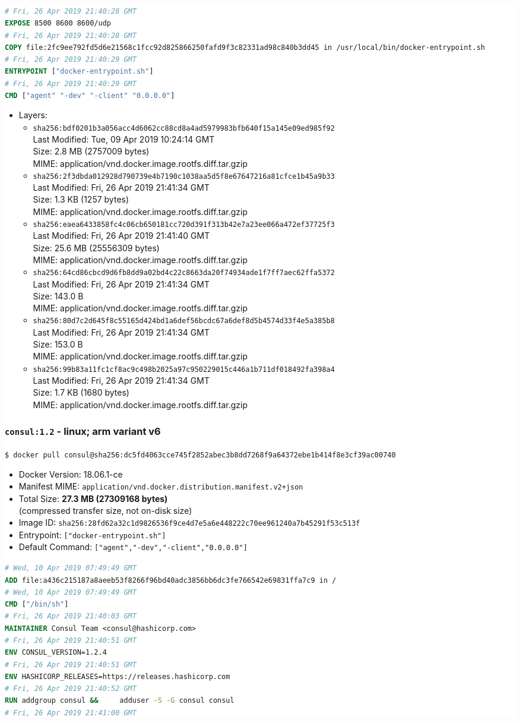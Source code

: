 ```dockerfile
# Fri, 26 Apr 2019 21:40:28 GMT
EXPOSE 8500 8600 8600/udp
# Fri, 26 Apr 2019 21:40:28 GMT
COPY file:2fc9ee792fd5d6e21568c1fcc92d825866250fafd9f3c82331ad98c840b3dd45 in /usr/local/bin/docker-entrypoint.sh 
# Fri, 26 Apr 2019 21:40:29 GMT
ENTRYPOINT ["docker-entrypoint.sh"]
# Fri, 26 Apr 2019 21:40:29 GMT
CMD ["agent" "-dev" "-client" "0.0.0.0"]
```

-	Layers:
	-	`sha256:bdf0201b3a056acc4d6062cc88cd8a4ad5979983bfb640f15a145e09ed985f92`  
		Last Modified: Tue, 09 Apr 2019 10:24:14 GMT  
		Size: 2.8 MB (2757009 bytes)  
		MIME: application/vnd.docker.image.rootfs.diff.tar.gzip
	-	`sha256:2f3dbda012928d790739e4b7190c1038aa5d5f8e67647216a81cfce1b45a9b33`  
		Last Modified: Fri, 26 Apr 2019 21:41:34 GMT  
		Size: 1.3 KB (1257 bytes)  
		MIME: application/vnd.docker.image.rootfs.diff.tar.gzip
	-	`sha256:eaea6433858fc4c06cb650181cc720d391f313b42e7a23ee066a472ef37725f3`  
		Last Modified: Fri, 26 Apr 2019 21:41:40 GMT  
		Size: 25.6 MB (25556309 bytes)  
		MIME: application/vnd.docker.image.rootfs.diff.tar.gzip
	-	`sha256:64cd86cbcd9d6fb8dd9a02bd4c22c8663da20f74934ade1f7ff7aec62ffa5372`  
		Last Modified: Fri, 26 Apr 2019 21:41:34 GMT  
		Size: 143.0 B  
		MIME: application/vnd.docker.image.rootfs.diff.tar.gzip
	-	`sha256:80d7c2d645f8c55165d424bd1a6def56bcdc67a6def8d5b4574d33f4e5a385b8`  
		Last Modified: Fri, 26 Apr 2019 21:41:34 GMT  
		Size: 153.0 B  
		MIME: application/vnd.docker.image.rootfs.diff.tar.gzip
	-	`sha256:99b83a11fc1cf8ac9c498b2025a97c950229015c446a1b711df018492fa398a4`  
		Last Modified: Fri, 26 Apr 2019 21:41:34 GMT  
		Size: 1.7 KB (1680 bytes)  
		MIME: application/vnd.docker.image.rootfs.diff.tar.gzip

### `consul:1.2` - linux; arm variant v6

```console
$ docker pull consul@sha256:dc5fd4063cce745f2852abec3b8dd7268f9a64372ebe1b414f8e3cf39ac00740
```

-	Docker Version: 18.06.1-ce
-	Manifest MIME: `application/vnd.docker.distribution.manifest.v2+json`
-	Total Size: **27.3 MB (27309168 bytes)**  
	(compressed transfer size, not on-disk size)
-	Image ID: `sha256:28fd62a32c1d9826536f9ce4d7e5a6e448222c70ee961240a7b45291f53c513f`
-	Entrypoint: `["docker-entrypoint.sh"]`
-	Default Command: `["agent","-dev","-client","0.0.0.0"]`

```dockerfile
# Wed, 10 Apr 2019 07:49:49 GMT
ADD file:a436c215187a8aeeb53f8266f96bd40adc3856bb6dc3fe766542e69831ffa7c9 in / 
# Wed, 10 Apr 2019 07:49:49 GMT
CMD ["/bin/sh"]
# Fri, 26 Apr 2019 21:40:03 GMT
MAINTAINER Consul Team <consul@hashicorp.com>
# Fri, 26 Apr 2019 21:40:51 GMT
ENV CONSUL_VERSION=1.2.4
# Fri, 26 Apr 2019 21:40:51 GMT
ENV HASHICORP_RELEASES=https://releases.hashicorp.com
# Fri, 26 Apr 2019 21:40:52 GMT
RUN addgroup consul &&     adduser -S -G consul consul
# Fri, 26 Apr 2019 21:41:00 GMT
```